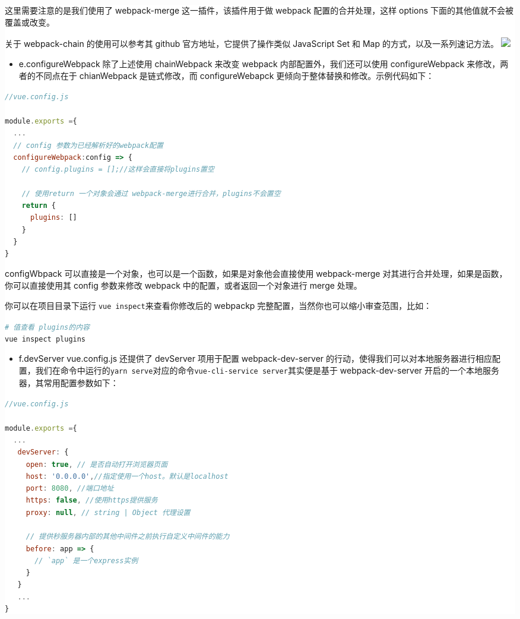 这里需要注意的是我们使用了 webpack-merge 这一插件，该插件用于做 webpack 配置的合并处理，这样 options 下面的其他值就不会被覆盖或改变。

关于 webpack-chain 的使用可以参考其 github 官方地址，它提供了操作类似 JavaScript Set 和 Map 的方式，以及一系列速记方法。
![](https://user-gold-cdn.xitu.io/2018/10/30/166c58e690ddb43d?w=557&h=398&f=png&s=59904)

- e.configureWebpack
  除了上述使用 chainWebpack 来改变 webpack 内部配置外，我们还可以使用 configureWebpack 来修改，两者的不同点在于 chianWebpack 是链式修改，而 configureWebapck 更倾向于整体替换和修改。示例代码如下：

```js
//vue.config.js

module.exports ={
  ...
  // config 参数为已经解析好的webpack配置
  configureWebpack:config => {
    // config.plugins = [];//这样会直接将plugins置空

    // 使用return 一个对象会通过 webpack-merge进行合并，plugins不会置空
    return {
      plugins: []
    }
  }
}
```

configWbpack 可以直接是一个对象，也可以是一个函数，如果是对象他会直接使用 webpack-merge 对其进行合并处理，如果是函数，你可以直接使用其 config 参数来修改 webpack 中的配置，或者返回一个对象进行 merge 处理。

你可以在项目目录下运行 `vue inspect`来查看你修改后的 webpackp 完整配置，当然你也可以缩小审查范围，比如：

```sh
# 值查看 plugins的内容
vue inspect plugins
```

- f.devServer
  vue.config.js 还提供了 devServer 项用于配置 webpack-dev-server 的行动，使得我们可以对本地服务器进行相应配置，我们在命令中运行的`yarn serve`对应的命令`vue-cli-service server`其实便是基于 webpack-dev-server 开启的一个本地服务器，其常用配置参数如下：

```js
//vue.config.js

module.exports ={
  ...
   devServer: {
     open: true, // 是否自动打开浏览器页面
     host: '0.0.0.0',//指定使用一个host。默认是localhost
     port: 8080, //端口地址
     https: false, //使用https提供服务
     proxy: null, // string | Object 代理设置

     // 提供秒服务器内部的其他中间件之前执行自定义中间件的能力
     before: app => {
       // `app` 是一个express实例
     }
   }
   ...
}
```
